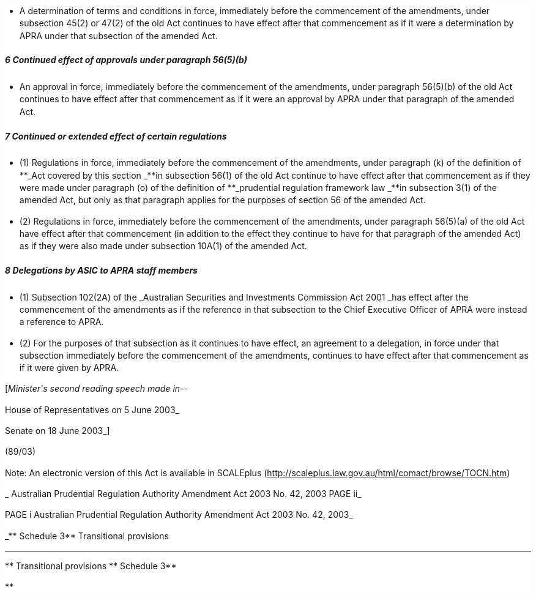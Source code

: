   * A determination of terms and conditions in force, immediately before the commencement of the amendments, under subsection 45(2) or 47(2) of the old Act continues to have effect after that commencement as if it were a determination by APRA under that subsection of the amended Act.

##### 6  Continued effect of approvals under paragraph 56(5)(b)

  * An approval in force, immediately before the commencement of the amendments, under paragraph 56(5)(b) of the old Act continues to have effect after that commencement as if it were an approval by APRA under that paragraph of the amended Act.

##### 7  Continued or extended effect of certain regulations

  * (1) Regulations in force, immediately before the commencement of the amendments, under paragraph (k) of the definition of **_Act covered by this section _**in subsection 56(1) of the old Act continue to have effect after that commencement as if they were made under paragraph (o) of the definition of **_prudential regulation framework law _**in subsection 3(1) of the amended Act, but only as that paragraph applies for the purposes of section 56 of the amended Act.

  * (2) Regulations in force, immediately before the commencement of the amendments, under paragraph 56(5)(a) of the old Act have effect after that commencement (in addition to the effect they continue to have for that paragraph of the amended Act) as if they were also made under subsection 10A(1) of the amended Act.

##### 8  Delegations by ASIC to APRA staff members

  * (1) Subsection 102(2A) of the _Australian Securities and Investments Commission Act 2001 _has effect after the commencement of the amendments as if the reference in that subsection to the Chief Executive Officer of APRA were instead a reference to APRA.

  * (2) For the purposes of that subsection as it continues to have effect, an agreement to a delegation, in force under that subsection immediately before the commencement of the amendments, continues to have effect after that commencement as if it were given by APRA.

[_Minister's second reading speech made in--_

House of Representatives on 5 June 2003_

Senate on 18 June 2003_]

(89/03)

 Note: An electronic version of this Act is available in SCALEplus (http://scaleplus.law.gov.au/html/comact/browse/TOCN.htm)

_  Australian Prudential Regulation Authority Amendment Act 2003         No. 42, 2003        PAGE ii_

 PAGE i         Australian Prudential Regulation Authority Amendment Act 2003         No. 42, 2003_

_**  Schedule 3**    Transitional provisions

**      **

**  Transitional provisions **   Schedule 3**

**      
